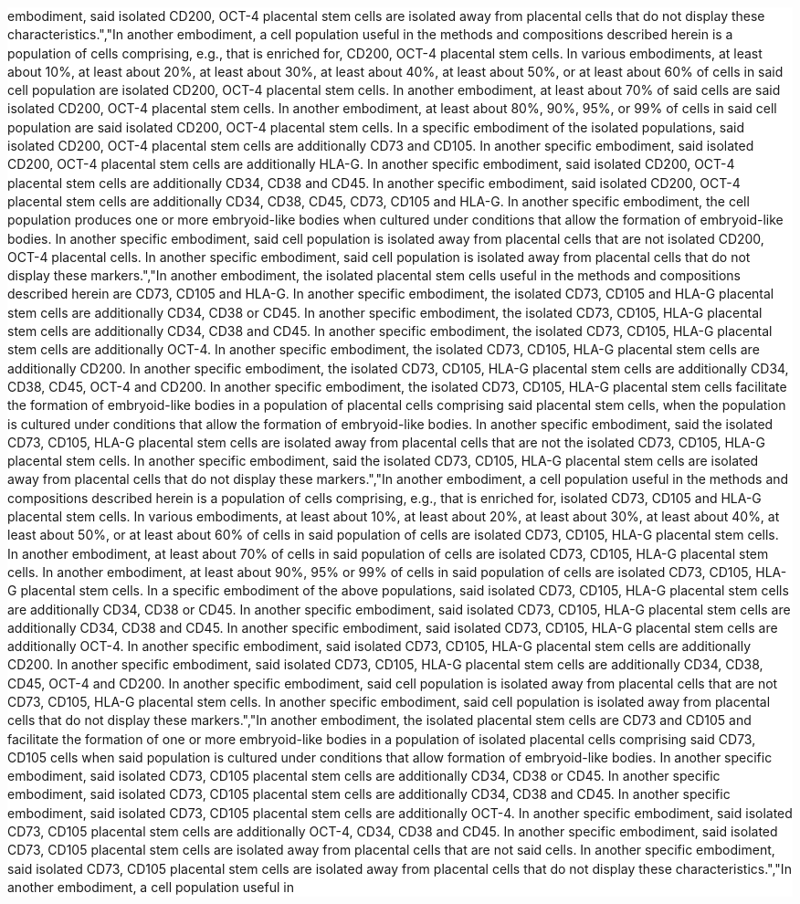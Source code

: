 embodiment, said isolated CD200, OCT-4 placental stem cells are isolated away from placental cells that do not display these characteristics.","In another embodiment, a cell population useful in the methods and compositions described herein is a population of cells comprising, e.g., that is enriched for, CD200, OCT-4 placental stem cells. In various embodiments, at least about 10%, at least about 20%, at least about 30%, at least about 40%, at least about 50%, or at least about 60% of cells in said cell population are isolated CD200, OCT-4 placental stem cells. In another embodiment, at least about 70% of said cells are said isolated CD200, OCT-4 placental stem cells. In another embodiment, at least about 80%, 90%, 95%, or 99% of cells in said cell population are said isolated CD200, OCT-4 placental stem cells. In a specific embodiment of the isolated populations, said isolated CD200, OCT-4 placental stem cells are additionally CD73 and CD105. In another specific embodiment, said isolated CD200, OCT-4 placental stem cells are additionally HLA-G. In another specific embodiment, said isolated CD200, OCT-4 placental stem cells are additionally CD34, CD38 and CD45. In another specific embodiment, said isolated CD200, OCT-4 placental stem cells are additionally CD34, CD38, CD45, CD73, CD105 and HLA-G. In another specific embodiment, the cell population produces one or more embryoid-like bodies when cultured under conditions that allow the formation of embryoid-like bodies. In another specific embodiment, said cell population is isolated away from placental cells that are not isolated CD200, OCT-4 placental cells. In another specific embodiment, said cell population is isolated away from placental cells that do not display these markers.","In another embodiment, the isolated placental stem cells useful in the methods and compositions described herein are CD73, CD105 and HLA-G. In another specific embodiment, the isolated CD73, CD105 and HLA-G placental stem cells are additionally CD34, CD38 or CD45. In another specific embodiment, the isolated CD73, CD105, HLA-G placental stem cells are additionally CD34, CD38 and CD45. In another specific embodiment, the isolated CD73, CD105, HLA-G placental stem cells are additionally OCT-4. In another specific embodiment, the isolated CD73, CD105, HLA-G placental stem cells are additionally CD200. In another specific embodiment, the isolated CD73, CD105, HLA-G placental stem cells are additionally CD34, CD38, CD45, OCT-4 and CD200. In another specific embodiment, the isolated CD73, CD105, HLA-G placental stem cells facilitate the formation of embryoid-like bodies in a population of placental cells comprising said placental stem cells, when the population is cultured under conditions that allow the formation of embryoid-like bodies. In another specific embodiment, said the isolated CD73, CD105, HLA-G placental stem cells are isolated away from placental cells that are not the isolated CD73, CD105, HLA-G placental stem cells. In another specific embodiment, said the isolated CD73, CD105, HLA-G placental stem cells are isolated away from placental cells that do not display these markers.","In another embodiment, a cell population useful in the methods and compositions described herein is a population of cells comprising, e.g., that is enriched for, isolated CD73, CD105 and HLA-G placental stem cells. In various embodiments, at least about 10%, at least about 20%, at least about 30%, at least about 40%, at least about 50%, or at least about 60% of cells in said population of cells are isolated CD73, CD105, HLA-G placental stem cells. In another embodiment, at least about 70% of cells in said population of cells are isolated CD73, CD105, HLA-G placental stem cells. In another embodiment, at least about 90%, 95% or 99% of cells in said population of cells are isolated CD73, CD105, HLA-G placental stem cells. In a specific embodiment of the above populations, said isolated CD73, CD105, HLA-G placental stem cells are additionally CD34, CD38 or CD45. In another specific embodiment, said isolated CD73, CD105, HLA-G placental stem cells are additionally CD34, CD38 and CD45. In another specific embodiment, said isolated CD73, CD105, HLA-G placental stem cells are additionally OCT-4. In another specific embodiment, said isolated CD73, CD105, HLA-G placental stem cells are additionally CD200. In another specific embodiment, said isolated CD73, CD105, HLA-G placental stem cells are additionally CD34, CD38, CD45, OCT-4 and CD200. In another specific embodiment, said cell population is isolated away from placental cells that are not CD73, CD105, HLA-G placental stem cells. In another specific embodiment, said cell population is isolated away from placental cells that do not display these markers.","In another embodiment, the isolated placental stem cells are CD73 and CD105 and facilitate the formation of one or more embryoid-like bodies in a population of isolated placental cells comprising said CD73, CD105 cells when said population is cultured under conditions that allow formation of embryoid-like bodies. In another specific embodiment, said isolated CD73, CD105 placental stem cells are additionally CD34, CD38 or CD45. In another specific embodiment, said isolated CD73, CD105 placental stem cells are additionally CD34, CD38 and CD45. In another specific embodiment, said isolated CD73, CD105 placental stem cells are additionally OCT-4. In another specific embodiment, said isolated CD73, CD105 placental stem cells are additionally OCT-4, CD34, CD38 and CD45. In another specific embodiment, said isolated CD73, CD105 placental stem cells are isolated away from placental cells that are not said cells. In another specific embodiment, said isolated CD73, CD105 placental stem cells are isolated away from placental cells that do not display these characteristics.","In another embodiment, a cell population useful in